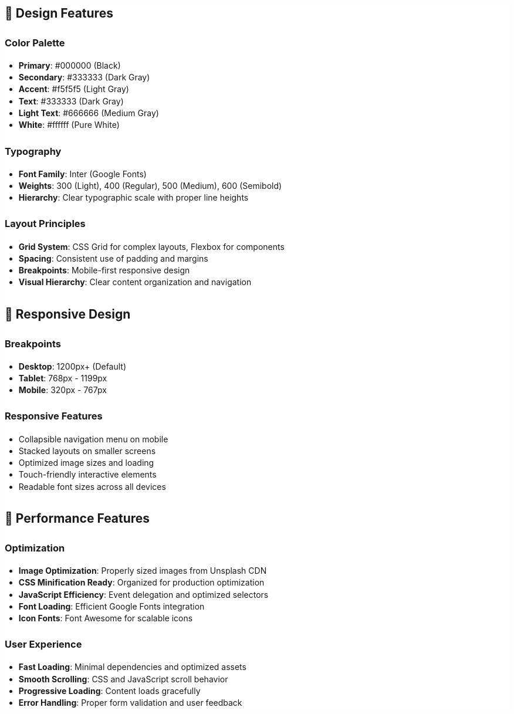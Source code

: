 
## 🎨 Design Features

### Color Palette
- **Primary**: #000000 (Black)
- **Secondary**: #333333 (Dark Gray)
- **Accent**: #f5f5f5 (Light Gray)
- **Text**: #333333 (Dark Gray)
- **Light Text**: #666666 (Medium Gray)
- **White**: #ffffff (Pure White)

### Typography
- **Font Family**: Inter (Google Fonts)
- **Weights**: 300 (Light), 400 (Regular), 500 (Medium), 600 (Semibold)
- **Hierarchy**: Clear typographic scale with proper line heights

### Layout Principles
- **Grid System**: CSS Grid for complex layouts, Flexbox for components
- **Spacing**: Consistent use of padding and margins
- **Breakpoints**: Mobile-first responsive design
- **Visual Hierarchy**: Clear content organization and navigation

## 📱 Responsive Design

### Breakpoints
- **Desktop**: 1200px+ (Default)
- **Tablet**: 768px - 1199px
- **Mobile**: 320px - 767px

### Responsive Features
- Collapsible navigation menu on mobile
- Stacked layouts on smaller screens
- Optimized image sizes and loading
- Touch-friendly interactive elements
- Readable font sizes across all devices

## 🚀 Performance Features

### Optimization
- **Image Optimization**: Properly sized images from Unsplash CDN
- **CSS Minification Ready**: Organized for production optimization
- **JavaScript Efficiency**: Event delegation and optimized selectors
- **Font Loading**: Efficient Google Fonts integration
- **Icon Fonts**: Font Awesome for scalable icons

### User Experience
- **Fast Loading**: Minimal dependencies and optimized assets
- **Smooth Scrolling**: CSS and JavaScript scroll behavior
- **Progressive Loading**: Content loads gracefully
- **Error Handling**: Proper form validation and user feedback
